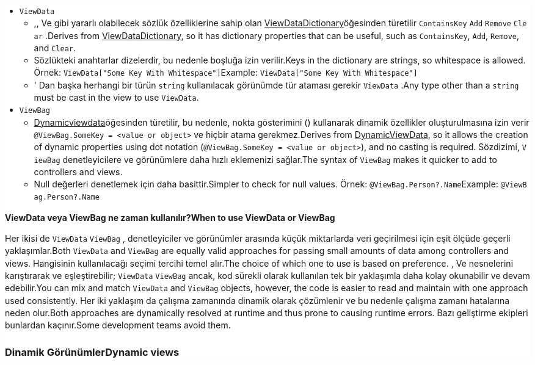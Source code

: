 * `ViewData`
  * <span data-ttu-id="b3566-261">,, Ve gibi yararlı olabilecek sözlük özelliklerine sahip olan [ViewDataDictionary](/dotnet/api/microsoft.aspnetcore.mvc.viewfeatures.viewdatadictionary)öğesinden türetilir `ContainsKey` `Add` `Remove` `Clear` .</span><span class="sxs-lookup"><span data-stu-id="b3566-261">Derives from [ViewDataDictionary](/dotnet/api/microsoft.aspnetcore.mvc.viewfeatures.viewdatadictionary), so it has dictionary properties that can be useful, such as `ContainsKey`, `Add`, `Remove`, and `Clear`.</span></span>
  * <span data-ttu-id="b3566-262">Sözlükteki anahtarlar dizelerdir, bu nedenle boşluğa izin verilir.</span><span class="sxs-lookup"><span data-stu-id="b3566-262">Keys in the dictionary are strings, so whitespace is allowed.</span></span> <span data-ttu-id="b3566-263">Örnek: `ViewData["Some Key With Whitespace"]`</span><span class="sxs-lookup"><span data-stu-id="b3566-263">Example: `ViewData["Some Key With Whitespace"]`</span></span>
  * <span data-ttu-id="b3566-264">' Dan başka herhangi bir türün `string` kullanılacak görünümde tür ataması gerekir `ViewData` .</span><span class="sxs-lookup"><span data-stu-id="b3566-264">Any type other than a `string` must be cast in the view to use `ViewData`.</span></span>
* `ViewBag`
  * <span data-ttu-id="b3566-265">[Dynamicviewdata](/dotnet/api/microsoft.aspnetcore.mvc.viewfeatures.internal.dynamicviewdata)öğesinden türetilir, bu nedenle, nokta gösterimini () kullanarak dinamik özellikler oluşturulmasına izin verir `@ViewBag.SomeKey = <value or object>` ve hiçbir atama gerekmez.</span><span class="sxs-lookup"><span data-stu-id="b3566-265">Derives from [DynamicViewData](/dotnet/api/microsoft.aspnetcore.mvc.viewfeatures.internal.dynamicviewdata), so it allows the creation of dynamic properties using dot notation (`@ViewBag.SomeKey = <value or object>`), and no casting is required.</span></span> <span data-ttu-id="b3566-266">Sözdizimi, `ViewBag` denetleyicilere ve görünümlere daha hızlı eklemenizi sağlar.</span><span class="sxs-lookup"><span data-stu-id="b3566-266">The syntax of `ViewBag` makes it quicker to add to controllers and views.</span></span>
  * <span data-ttu-id="b3566-267">Null değerleri denetlemek için daha basittir.</span><span class="sxs-lookup"><span data-stu-id="b3566-267">Simpler to check for null values.</span></span> <span data-ttu-id="b3566-268">Örnek: `@ViewBag.Person?.Name`</span><span class="sxs-lookup"><span data-stu-id="b3566-268">Example: `@ViewBag.Person?.Name`</span></span>

<span data-ttu-id="b3566-269">**ViewData veya ViewBag ne zaman kullanılır?**</span><span class="sxs-lookup"><span data-stu-id="b3566-269">**When to use ViewData or ViewBag**</span></span>

<span data-ttu-id="b3566-270">Her ikisi de `ViewData` `ViewBag` , denetleyiciler ve görünümler arasında küçük miktarlarda veri geçirilmesi için eşit ölçüde geçerli yaklaşımlar.</span><span class="sxs-lookup"><span data-stu-id="b3566-270">Both `ViewData` and `ViewBag` are equally valid approaches for passing small amounts of data among controllers and views.</span></span> <span data-ttu-id="b3566-271">Hangisinin kullanılacağı seçimi tercihi temel alır.</span><span class="sxs-lookup"><span data-stu-id="b3566-271">The choice of which one to use is based on preference.</span></span> <span data-ttu-id="b3566-272">, Ve nesnelerini karıştırarak ve eşleştirebilir; `ViewData` `ViewBag` ancak, kod sürekli olarak kullanılan tek bir yaklaşımla daha kolay okunabilir ve devam edebilir.</span><span class="sxs-lookup"><span data-stu-id="b3566-272">You can mix and match `ViewData` and `ViewBag` objects, however, the code is easier to read and maintain with one approach used consistently.</span></span> <span data-ttu-id="b3566-273">Her iki yaklaşım da çalışma zamanında dinamik olarak çözümlenir ve bu nedenle çalışma zamanı hatalarına neden olur.</span><span class="sxs-lookup"><span data-stu-id="b3566-273">Both approaches are dynamically resolved at runtime and thus prone to causing runtime errors.</span></span> <span data-ttu-id="b3566-274">Bazı geliştirme ekipleri bunlardan kaçınır.</span><span class="sxs-lookup"><span data-stu-id="b3566-274">Some development teams avoid them.</span></span>

### <a name="dynamic-views"></a><span data-ttu-id="b3566-275">Dinamik Görünümler</span><span class="sxs-lookup"><span data-stu-id="b3566-275">Dynamic views</span></span>
